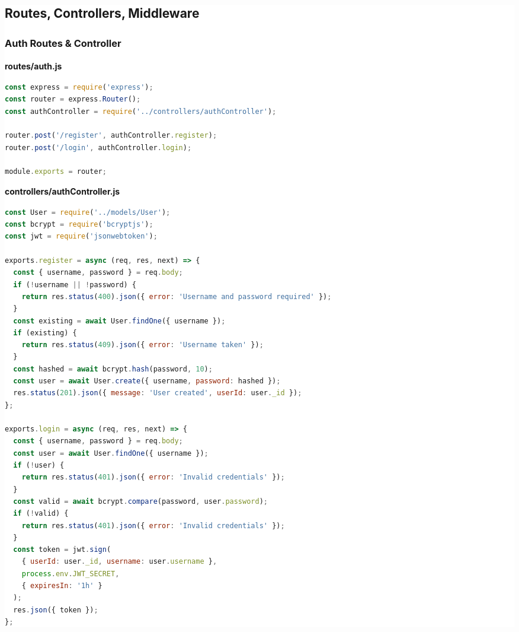 ## Routes, Controllers, Middleware

### Auth Routes & Controller

**routes/auth.js**

```js
const express = require('express');
const router = express.Router();
const authController = require('../controllers/authController');

router.post('/register', authController.register);
router.post('/login', authController.login);

module.exports = router;
```

**controllers/authController.js**

```js
const User = require('../models/User');
const bcrypt = require('bcryptjs');
const jwt = require('jsonwebtoken');

exports.register = async (req, res, next) => {
  const { username, password } = req.body;
  if (!username || !password) {
    return res.status(400).json({ error: 'Username and password required' });
  }
  const existing = await User.findOne({ username });
  if (existing) {
    return res.status(409).json({ error: 'Username taken' });
  }
  const hashed = await bcrypt.hash(password, 10);
  const user = await User.create({ username, password: hashed });
  res.status(201).json({ message: 'User created', userId: user._id });
};

exports.login = async (req, res, next) => {
  const { username, password } = req.body;
  const user = await User.findOne({ username });
  if (!user) {
    return res.status(401).json({ error: 'Invalid credentials' });
  }
  const valid = await bcrypt.compare(password, user.password);
  if (!valid) {
    return res.status(401).json({ error: 'Invalid credentials' });
  }
  const token = jwt.sign(
    { userId: user._id, username: user.username },
    process.env.JWT_SECRET,
    { expiresIn: '1h' }
  );
  res.json({ token });
};
```
